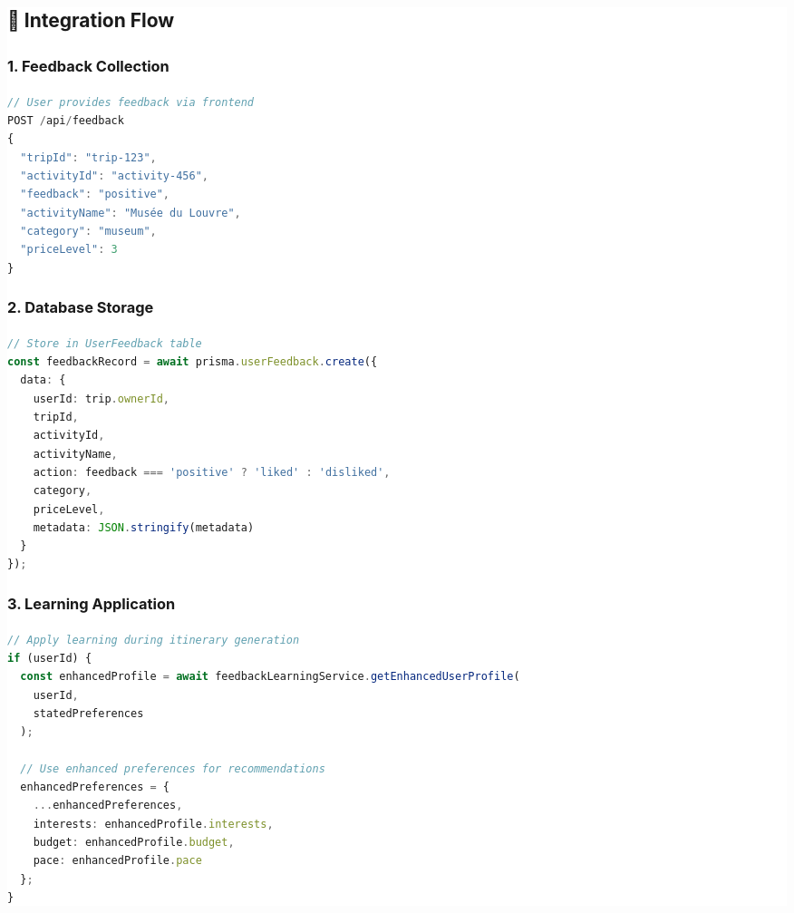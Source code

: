 
## 🔄 Integration Flow

### 1. Feedback Collection
```typescript
// User provides feedback via frontend
POST /api/feedback
{
  "tripId": "trip-123",
  "activityId": "activity-456",
  "feedback": "positive",
  "activityName": "Musée du Louvre",
  "category": "museum",
  "priceLevel": 3
}
```

### 2. Database Storage
```typescript
// Store in UserFeedback table
const feedbackRecord = await prisma.userFeedback.create({
  data: {
    userId: trip.ownerId,
    tripId,
    activityId,
    activityName,
    action: feedback === 'positive' ? 'liked' : 'disliked',
    category,
    priceLevel,
    metadata: JSON.stringify(metadata)
  }
});
```

### 3. Learning Application
```typescript
// Apply learning during itinerary generation
if (userId) {
  const enhancedProfile = await feedbackLearningService.getEnhancedUserProfile(
    userId, 
    statedPreferences
  );
  
  // Use enhanced preferences for recommendations
  enhancedPreferences = {
    ...enhancedPreferences,
    interests: enhancedProfile.interests,
    budget: enhancedProfile.budget,
    pace: enhancedProfile.pace
  };
}
```
